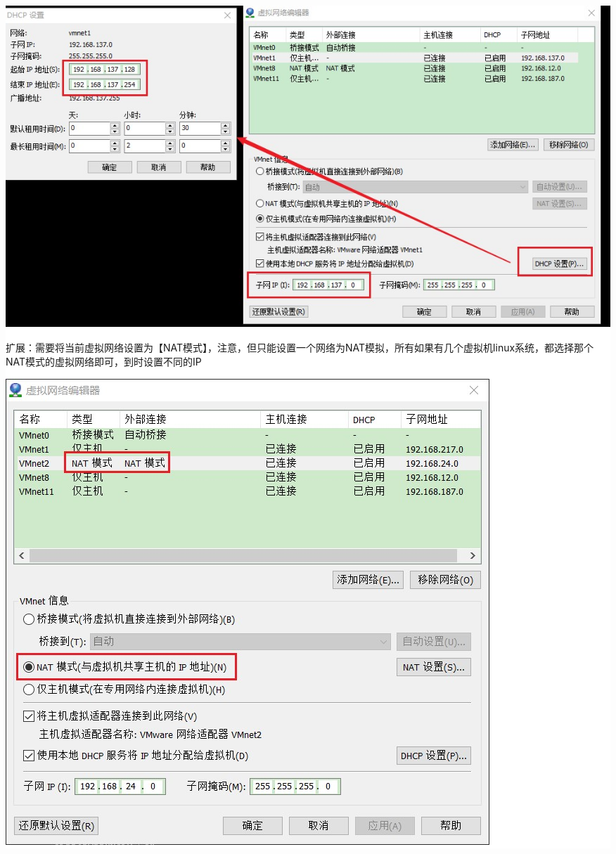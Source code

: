 ![](images/20200930234656077_8258.jpg)

扩展：需要将当前虚拟网络设置为【NAT模式】，注意，但只能设置一个网络为NAT模拟，所有如果有几个虚拟机linux系统，都选择那个NAT模式的虚拟网络即可，到时设置不同的IP

![](images/20200930234726291_6248.jpg)
